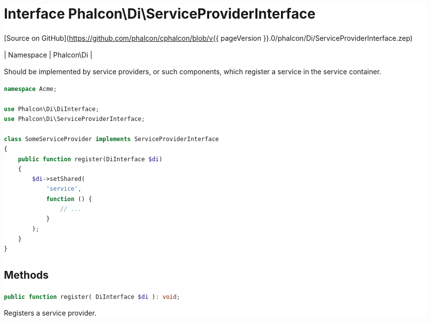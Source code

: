 
<h1 id="di-serviceproviderinterface">Interface Phalcon\Di\ServiceProviderInterface</h1>

[Source on GitHub](https://github.com/phalcon/cphalcon/blob/v{{ pageVersion }}.0/phalcon/Di/ServiceProviderInterface.zep)

| Namespace  | Phalcon\Di |

Should be implemented by service providers, or such components, which register a service in the service container.

```php
namespace Acme;

use Phalcon\Di\DiInterface;
use Phalcon\Di\ServiceProviderInterface;

class SomeServiceProvider implements ServiceProviderInterface
{
    public function register(DiInterface $di)
    {
        $di->setShared(
            'service',
            function () {
                // ...
            }
        );
    }
}
```


## Methods

```php
public function register( DiInterface $di ): void;
```
Registers a service provider.
